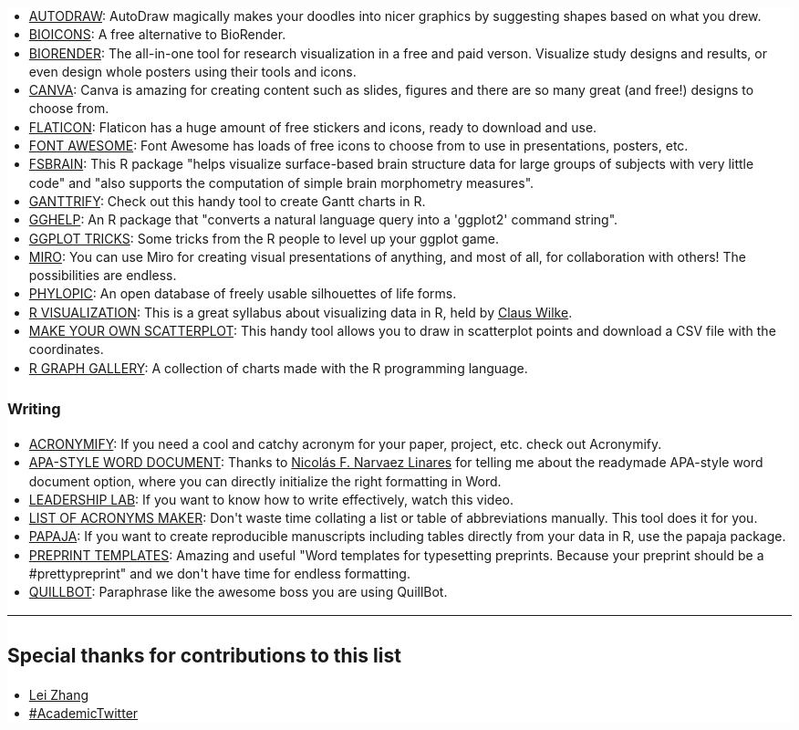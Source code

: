 - [AUTODRAW](https://www.autodraw.com/): AutoDraw magically makes your doodles into nicer graphics by suggesting shapes based on what you drew.
- [BIOICONS](https://bioicons.com/): A free alternative to BioRender.
- [BIORENDER](https://biorender.com/): The all-in-one tool for research visualization in a free and paid verson. Visualize study designs and results, or even design whole posters using their tools and icons.
- [CANVA](https://www.canva.com): Canva is amazing for creating content such as slides, figures and there are so many great (and free!) designs to choose from.
- [FLATICON](https://www.flaticon.com/): Flaticon has a huge amount of free stickers and icons, ready to download and use.
- [FONT AWESOME](https://fontawesome.com/v5.15/icons?d=gallery&p=2&m=free): Font Awesome has loads of free icons to choose from to use in presentations, posters, etc.
- [FSBRAIN](https://cran.r-project.org/web/packages/fsbrain/vignettes/fsbrain.html): This R package "helps visualize surface-based brain structure data for large groups of subjects with very little code" and "also supports the computation of simple brain morphometry measures".
- [GANTTRIFY](https://github.com/giocomai/ganttrify): Check out this handy tool to create Gantt charts in R.
- [GGHELP](https://rdrr.io/github/brandmaier/ggx/man/gghelp.html): An R package that "converts a natural language query into a 'ggplot2' command string". 
- [GGPLOT TRICKS](https://twitter.com/data_question/status/1496130684729303045?s=20): Some tricks from the R people to level up your ggplot game.
- [MIRO](https://miro.com/): You can use Miro for creating visual presentations of anything, and most of all, for collaboration with others! The possibilities are endless.
- [PHYLOPIC](phylopic.org): An open database of freely usable silhouettes of life forms.
- [R VISUALIZATION](https://wilkelab.org/SDS375/syllabus.html): This is a great syllabus about visualizing data in R, held by [Claus Wilke](https://github.com/clauswilke).
- [MAKE YOUR OWN SCATTERPLOT](https://drawdata.xyz/): This handy tool allows you to draw in scatterplot points and download a CSV file with the coordinates.
- [R GRAPH GALLERY](https://r-graph-gallery.com/): A collection of charts made with the R programming language.

### Writing

- [ACRONYMIFY](https://acronymify.com/): If you need a cool and catchy acronym for your paper, project, etc. check out Acronymify.
- [APA-STYLE WORD DOCUMENT](https://twitter.com/NicolasFNL/status/1357048003027230726?s=20): Thanks to [Nicolás F. Narvaez Linares](https://twitter.com/NicolasFNL) for telling me about the readymade APA-style word document option, where you can directly initialize the right formatting in Word.
- [LEADERSHIP LAB](https://youtu.be/vtIzMaLkCaM): If you want to know how to write effectively, watch this video.
- [LIST OF ACRONYMS MAKER](https://listofacronyms.com/): Don't waste time collating a list or table of abbreviations manually. This tool does it for you.
- [PAPAJA](http://frederikaust.com/papaja_man/introduction.html): If you want to create reproducible manuscripts including tables directly from your data in R, use the papaja package.
- [PREPRINT TEMPLATES](https://osf.io/hsv6a/): Amazing and useful "Word templates for typesetting preprints. Because your preprint should be a #prettypreprint" and we don't have time for endless formatting.
- [QUILLBOT](https://quillbot.com/): Paraphrase like the awesome boss you are using QuillBot.

---

## Special thanks for contributions to this list
- [Lei Zhang](https://github.com/lei-zhang/)
- [#AcademicTwitter](https://twitter.com/search?q=%23AcademicTwitter&src=typeahead_click)
